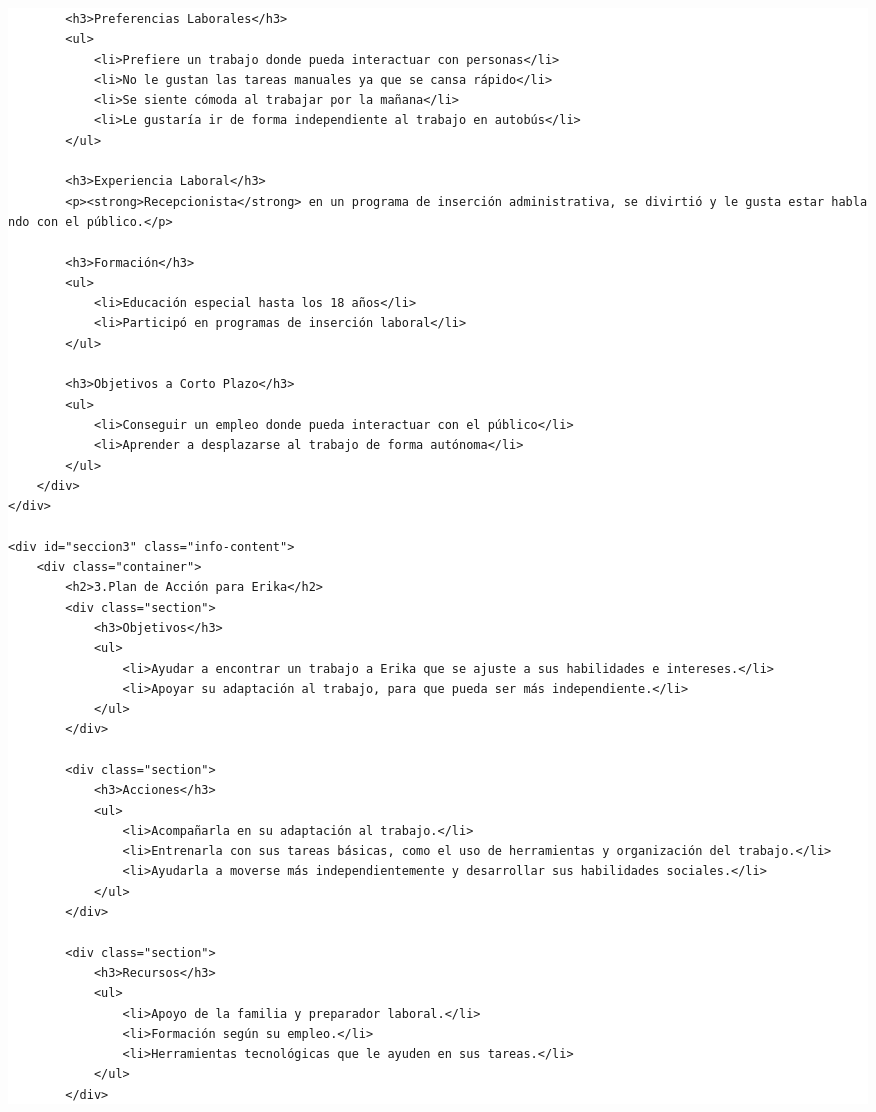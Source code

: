            <h3>Preferencias Laborales</h3>
            <ul>
                <li>Prefiere un trabajo donde pueda interactuar con personas</li>
                <li>No le gustan las tareas manuales ya que se cansa rápido</li>
                <li>Se siente cómoda al trabajar por la mañana</li>
                <li>Le gustaría ir de forma independiente al trabajo en autobús</li>
            </ul>

            <h3>Experiencia Laboral</h3>
            <p><strong>Recepcionista</strong> en un programa de inserción administrativa, se divirtió y le gusta estar hablando con el público.</p>

            <h3>Formación</h3>
            <ul>
                <li>Educación especial hasta los 18 años</li>
                <li>Participó en programas de inserción laboral</li>
            </ul>

            <h3>Objetivos a Corto Plazo</h3>
            <ul>
                <li>Conseguir un empleo donde pueda interactuar con el público</li>
                <li>Aprender a desplazarse al trabajo de forma autónoma</li>
            </ul>
        </div>
    </div>

    <div id="seccion3" class="info-content">
        <div class="container">
            <h2>3.Plan de Acción para Erika</h2>
            <div class="section">
                <h3>Objetivos</h3>
                <ul>
                    <li>Ayudar a encontrar un trabajo a Erika que se ajuste a sus habilidades e intereses.</li>
                    <li>Apoyar su adaptación al trabajo, para que pueda ser más independiente.</li>
                </ul>
            </div>

            <div class="section">
                <h3>Acciones</h3>
                <ul>
                    <li>Acompañarla en su adaptación al trabajo.</li>
                    <li>Entrenarla con sus tareas básicas, como el uso de herramientas y organización del trabajo.</li>
                    <li>Ayudarla a moverse más independientemente y desarrollar sus habilidades sociales.</li>
                </ul>
            </div>

            <div class="section">
                <h3>Recursos</h3>
                <ul>
                    <li>Apoyo de la familia y preparador laboral.</li>
                    <li>Formación según su empleo.</li>
                    <li>Herramientas tecnológicas que le ayuden en sus tareas.</li>
                </ul>
            </div>
